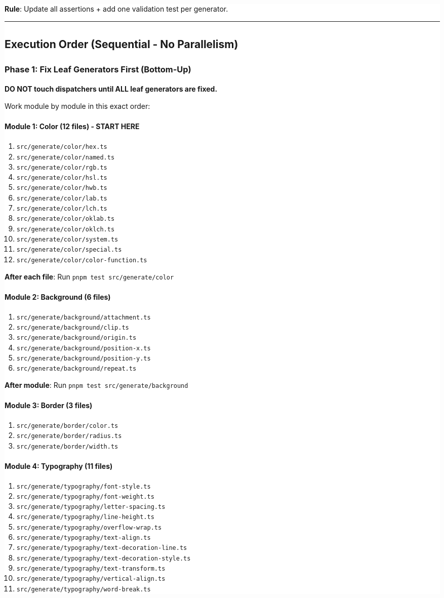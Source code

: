 **Rule**: Update all assertions + add one validation test per generator.

---

## Execution Order (Sequential - No Parallelism)

### Phase 1: Fix Leaf Generators First (Bottom-Up)

**DO NOT touch dispatchers until ALL leaf generators are fixed.**

Work module by module in this exact order:

#### Module 1: Color (12 files) - START HERE
1. `src/generate/color/hex.ts`
2. `src/generate/color/named.ts`
3. `src/generate/color/rgb.ts`
4. `src/generate/color/hsl.ts`
5. `src/generate/color/hwb.ts`
6. `src/generate/color/lab.ts`
7. `src/generate/color/lch.ts`
8. `src/generate/color/oklab.ts`
9. `src/generate/color/oklch.ts`
10. `src/generate/color/system.ts`
11. `src/generate/color/special.ts`
12. `src/generate/color/color-function.ts`

**After each file**: Run `pnpm test src/generate/color`

#### Module 2: Background (6 files)
1. `src/generate/background/attachment.ts`
2. `src/generate/background/clip.ts`
3. `src/generate/background/origin.ts`
4. `src/generate/background/position-x.ts`
5. `src/generate/background/position-y.ts`
6. `src/generate/background/repeat.ts`

**After module**: Run `pnpm test src/generate/background`

#### Module 3: Border (3 files)
1. `src/generate/border/color.ts`
2. `src/generate/border/radius.ts`
3. `src/generate/border/width.ts`

#### Module 4: Typography (11 files)
1. `src/generate/typography/font-style.ts`
2. `src/generate/typography/font-weight.ts`
3. `src/generate/typography/letter-spacing.ts`
4. `src/generate/typography/line-height.ts`
5. `src/generate/typography/overflow-wrap.ts`
6. `src/generate/typography/text-align.ts`
7. `src/generate/typography/text-decoration-line.ts`
8. `src/generate/typography/text-decoration-style.ts`
9. `src/generate/typography/text-transform.ts`
10. `src/generate/typography/vertical-align.ts`
11. `src/generate/typography/word-break.ts`
